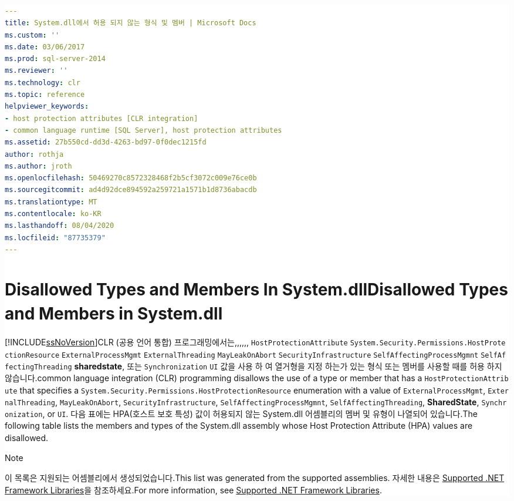 ```yaml
---
title: System.dll에서 허용 되지 않는 형식 및 멤버 | Microsoft Docs
ms.custom: ''
ms.date: 03/06/2017
ms.prod: sql-server-2014
ms.reviewer: ''
ms.technology: clr
ms.topic: reference
helpviewer_keywords:
- host protection attributes [CLR integration]
- common language runtime [SQL Server], host protection attributes
ms.assetid: 27b550cd-dd3d-4263-bd97-0f0dec1215fd
author: rothja
ms.author: jroth
ms.openlocfilehash: 50469270c8572328468f2b5cf3072c009e76ce0b
ms.sourcegitcommit: ad4d92dce894592a259721a1571b1d8736abacdb
ms.translationtype: MT
ms.contentlocale: ko-KR
ms.lasthandoff: 08/04/2020
ms.locfileid: "87735379"
---
```

# <a name="disallowed-types-and-members-in-systemdll"></a><span data-ttu-id="6e76f-102">Disallowed Types and Members In System.dll</span><span class="sxs-lookup"><span data-stu-id="6e76f-102">Disallowed Types and Members in System.dll</span></span>
  [!INCLUDE[ssNoVersion](../../includes/ssnoversion-md.md)]<span data-ttu-id="6e76f-103">CLR (공용 언어 통합) 프로그래밍에서는,,,,,, `HostProtectionAttribute` `System.Security.Permissions.HostProtectionResource` `ExternalProcessMgmt` `ExternalThreading` `MayLeakOnAbort` `SecurityInfrastructure` `SelfAffectingProcessMgmnt` `SelfAffectingThreading` **sharedstate**, 또는 `Synchronization` `UI` 값을 사용 하 여 열거형을 지정 하는가 있는 형식 또는 멤버를 사용할 때를 허용 하지 않습니다.</span><span class="sxs-lookup"><span data-stu-id="6e76f-103">common language integration (CLR) programming disallows the use of a type or member that has a `HostProtectionAttribute` that specifies a `System.Security.Permissions.HostProtectionResource` enumeration with a value of `ExternalProcessMgmt`, `ExternalThreading`, `MayLeakOnAbort`, `SecurityInfrastructure`, `SelfAffectingProcessMgmnt`, `SelfAffectingThreading`, **SharedState**, `Synchronization`, or `UI`.</span></span> <span data-ttu-id="6e76f-104">다음 표에는 HPA(호스트 보호 특성) 값이 허용되지 않는 System.dll 어셈블리의 멤버 및 유형이 나열되어 있습니다.</span><span class="sxs-lookup"><span data-stu-id="6e76f-104">The following table lists the members and types of the System.dll assembly whose Host Protection Attribute (HPA) values are disallowed.</span></span>  
  
> [!NOTE]  
>  <span data-ttu-id="6e76f-105">이 목록은 지원되는 어셈블리에서 생성되었습니다.</span><span class="sxs-lookup"><span data-stu-id="6e76f-105">This list was generated from the supported assemblies.</span></span> <span data-ttu-id="6e76f-106">자세한 내용은 [Supported .NET Framework Libraries](../clr-integration/database-objects/supported-net-framework-libraries.md)을 참조하세요.</span><span class="sxs-lookup"><span data-stu-id="6e76f-106">For more information, see [Supported .NET Framework Libraries](../clr-integration/database-objects/supported-net-framework-libraries.md).</span></span>  
  